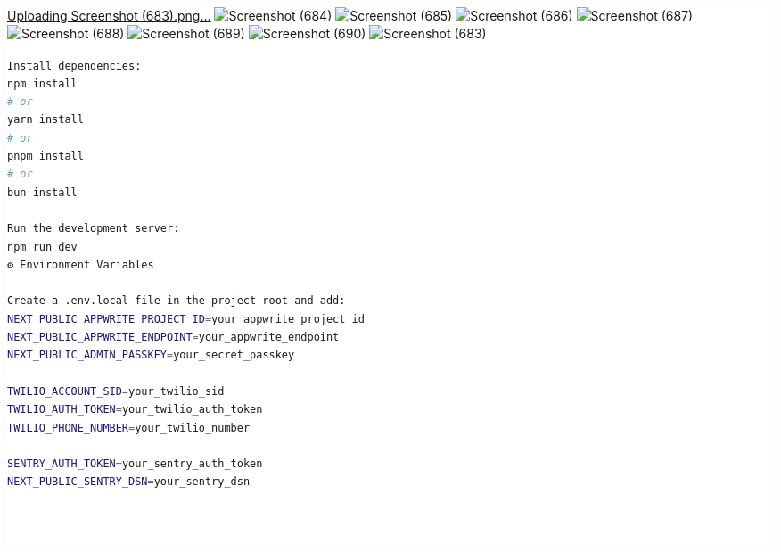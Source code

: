 [Uploading Screenshot (683).png…]()
<img width="1920" height="1080" alt="Screenshot (684)" src="https://github.com/user-attachments/assets/2f9d18b8-f8c7-4d44-8f0e-6691edc2019f" />
<img width="1920" height="1080" alt="Screenshot (685)" src="https://github.com/user-attachments/assets/dd4ec277-727b-4287-a60f-c844f810ee59" />
<img width="1920" height="1080" alt="Screenshot (686)" src="https://github.com/user-attachments/assets/f1499be2-7706-4635-a736-1c1110299f5c" />
<img width="1920" height="1080" alt="Screenshot (687)" src="https://github.com/user-attachments/assets/9edc7415-626d-4934-83a3-c95f0302107e" />
<img width="1920" height="1080" alt="Screenshot (688)" src="https://github.com/user-attachments/assets/392be2d4-6e48-4bb5-bf8f-f18cd34564e3" />
<img width="1920" height="1080" alt="Screenshot (689)" src="https://github.com/user-attachments/assets/0e07f776-4a80-402f-983f-a09a0ff46a3e" />
<img width="1920" height="1080" alt="Screenshot (690)" src="https://github.com/user-attachments/assets/0dbd0174-4453-48f9-bfb8-10933ddae67d" />
<img width="1920" height="1080" alt="Screenshot (683)" src="https://github.com/user-attachments/assets/2967c3f7-0d8e-49ea-87a6-b39c45de00d0" />

```bash
Install dependencies:
npm install
# or
yarn install
# or
pnpm install
# or
bun install

Run the development server:
npm run dev
⚙️ Environment Variables

Create a .env.local file in the project root and add:
NEXT_PUBLIC_APPWRITE_PROJECT_ID=your_appwrite_project_id
NEXT_PUBLIC_APPWRITE_ENDPOINT=your_appwrite_endpoint
NEXT_PUBLIC_ADMIN_PASSKEY=your_secret_passkey

TWILIO_ACCOUNT_SID=your_twilio_sid
TWILIO_AUTH_TOKEN=your_twilio_auth_token
TWILIO_PHONE_NUMBER=your_twilio_number

SENTRY_AUTH_TOKEN=your_sentry_auth_token
NEXT_PUBLIC_SENTRY_DSN=your_sentry_dsn





